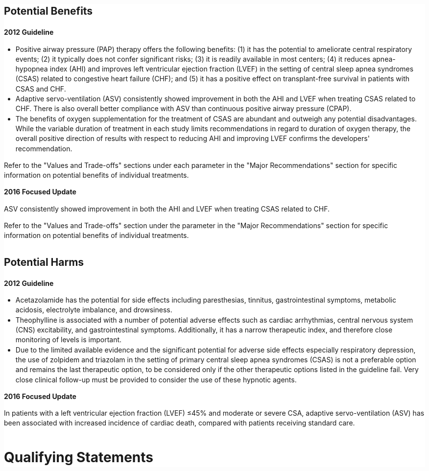 ## Potential Benefits



 **2012 Guideline**

  * Positive airway pressure (PAP) therapy offers the following benefits: (1) it has the potential to ameliorate central respiratory events; (2) it typically does not confer significant risks; (3) it is readily available in most centers; (4) it reduces apnea-hypopnea index (AHI) and improves left ventricular ejection fraction (LVEF) in the setting of central sleep apnea syndromes (CSAS) related to congestive heart failure (CHF); and (5) it has a positive effect on transplant-free survival in patients with CSAS and CHF. 
  * Adaptive servo-ventilation (ASV) consistently showed improvement in both the AHI and LVEF when treating CSAS related to CHF. There is also overall better compliance with ASV than continuous positive airway pressure (CPAP). 
  * The benefits of oxygen supplementation for the treatment of CSAS are abundant and outweigh any potential disadvantages. While the variable duration of treatment in each study limits recommendations in regard to duration of oxygen therapy, the overall positive direction of results with respect to reducing AHI and improving LVEF confirms the developers' recommendation. 



Refer to the "Values and Trade-offs" sections under each parameter in the "Major Recommendations" section for specific information on potential benefits of individual treatments.

**2016 Focused Update**

ASV consistently showed improvement in both the AHI and LVEF when treating CSAS related to CHF.

Refer to the "Values and Trade-offs" section under the parameter in the "Major Recommendations" section for specific information on potential benefits of individual treatments.

## Potential Harms



 **2012 Guideline**

  * Acetazolamide has the potential for side effects including paresthesias, tinnitus, gastrointestinal symptoms, metabolic acidosis, electrolyte imbalance, and drowsiness. 
  * Theophylline is associated with a number of potential adverse effects such as cardiac arrhythmias, central nervous system (CNS) excitability, and gastrointestinal symptoms. Additionally, it has a narrow therapeutic index, and therefore close monitoring of levels is important. 
  * Due to the limited available evidence and the significant potential for adverse side effects especially respiratory depression, the use of zolpidem and triazolam in the setting of primary central sleep apnea syndromes (CSAS) is not a preferable option and remains the last therapeutic option, to be considered only if the other therapeutic options listed in the guideline fail. Very close clinical follow-up must be provided to consider the use of these hypnotic agents. 



**2016 Focused Update**

In patients with a left ventricular ejection fraction (LVEF) ≤45% and moderate or severe CSA, adaptive servo-ventilation (ASV) has been associated with increased incidence of cardiac death, compared with patients receiving standard care.

# Qualifying Statements
